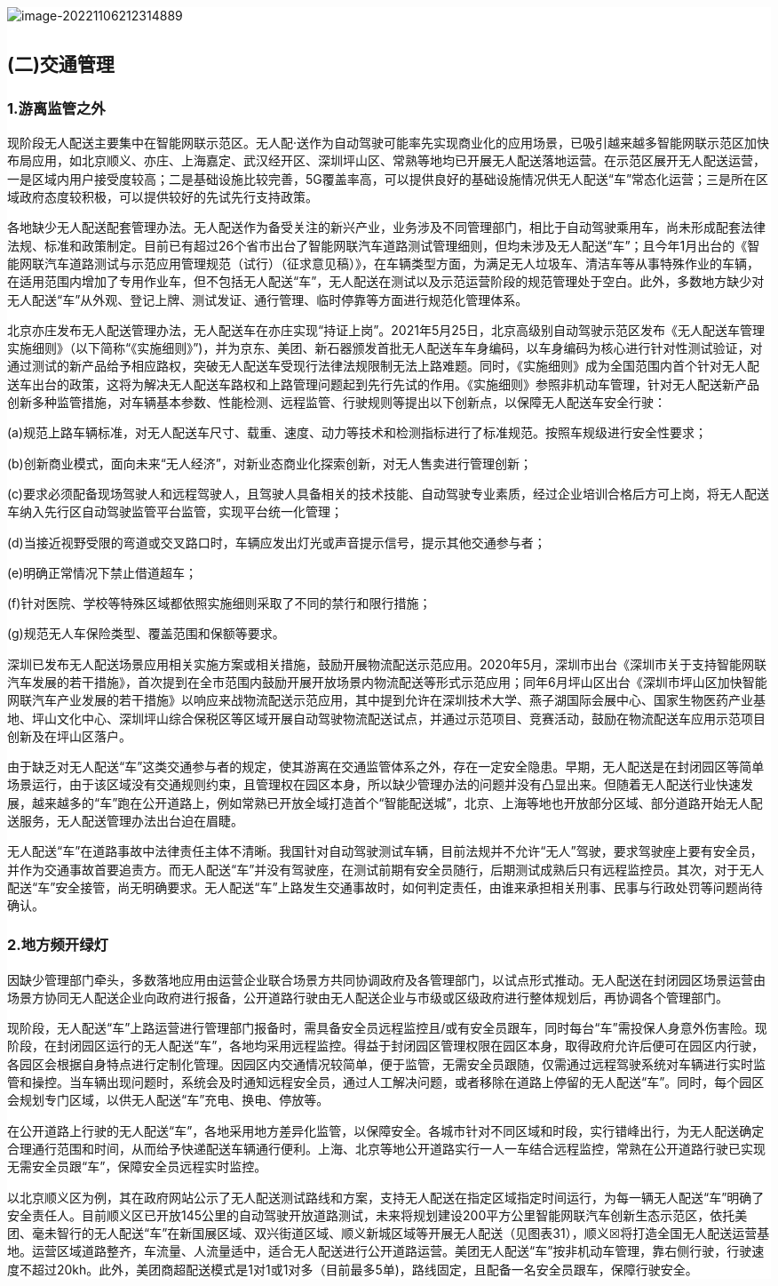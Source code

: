 ![image-20221106212314889](https://img-blog.csdnimg.cn/img_convert/2e04d7440ae97c78eb428d18d5019b5a.png)

## (二)交通管理

### 1.游离监管之外

现阶段无人配送主要集中在智能网联示范区。无人配·送作为自动驾驶可能率先实现商业化的应用场景，已吸引越来越多智能网联示范区加快布局应用，如北京顺义、亦庄、上海嘉定、武汉经开区、深圳坪山区、常熟等地均已开展无人配送落地运营。在示范区展开无人配送运营，一是区域内用户接受度较高；二是基础设施比较完善，5G覆盖率高，可以提供良好的基础设施情况供无人配送“车”常态化运营；三是所在区域政府态度较积极，可以提供较好的先试先行支持政策。

各地缺少无人配送配套管理办法。无人配送作为备受关注的新兴产业，业务涉及不同管理部门，相比于自动驾驶乘用车，尚未形成配套法律法规、标准和政策制定。目前已有超过26个省市出台了智能网联汽车道路测试管理细则，但均未涉及无人配送“车”；且今年1月出台的《智能网联汽车道路测试与示范应用管理规范（试行）（征求意见稿）》，在车辆类型方面，为满足无人垃圾车、清洁车等从事特殊作业的车辆，在适用范围内增加了专用作业车，但不包括无人配送“车”，无人配送在测试以及示范运营阶段的规范管理处于空白。此外，多数地方缺少对无人配送“车”从外观、登记上牌、测试发证、通行管理、临时停靠等方面进行规范化管理体系。

北京亦庄发布无人配送管理办法，无人配送车在亦庄实现“持证上岗”。2021年5月25日，北京高级别自动驾驶示范区发布《无人配送车管理实施细则》（以下简称“《实施细则》”)，并为京东、美团、新石器颁发首批无人配送车车身编码，以车身编码为核心进行针对性测试验证，对通过测试的新产品给予相应路权，突破无人配送车受现行法律法规限制无法上路难题。同时，《实施细则》成为全国范围内首个针对无人配送车出台的政策，这将为解决无人配送车路权和上路管理问题起到先行先试的作用。《实施细则》参照非机动车管理，针对无人配送新产品创新多种监管措施，对车辆基本参数、性能检测、远程监管、行驶规则等提出以下创新点，以保障无人配送车安全行驶：

(a)规范上路车辆标准，对无人配送车尺寸、载重、速度、动力等技术和检测指标进行了标准规范。按照车规级进行安全性要求；

(b)创新商业模式，面向未来“无人经济”，对新业态商业化探索创新，对无人售卖进行管理创新；

(c)要求必须配备现场驾驶人和远程驾驶人，且驾驶人具备相关的技术技能、自动驾驶专业素质，经过企业培训合格后方可上岗，将无人配送车纳入先行区自动驾驶监管平台监管，实现平台统一化管理；

(d)当接近视野受限的弯道或交叉路口时，车辆应发出灯光或声音提示信号，提示其他交通参与者；

(e)明确正常情况下禁止借道超车；

(f)针对医院、学校等特殊区域都依照实施细则采取了不同的禁行和限行措施；

(g)规范无人车保险类型、覆盖范围和保额等要求。

深圳已发布无人配送场景应用相关实施方案或相关措施，鼓励开展物流配送示范应用。2020年5月，深圳市出台《深圳市关于支持智能网联汽车发展的若干措施》，首次提到在全市范围内鼓励开展开放场景内物流配送等形式示范应用；同年6月坪山区出台《深圳市坪山区加快智能网联汽车产业发展的若干措施》以响应来战物流配送示范应用，其中提到允许在深圳技术大学、燕子湖国际会展中心、国家生物医药产业基地、坪山文化中心、深圳坪山综合保税区等区域开展自动驾驶物流配送试点，并通过示范项目、竞赛活动，鼓励在物流配送车应用示范项目创新及在坪山区落户。

由于缺乏对无人配送“车”这类交通参与者的规定，使其游离在交通监管体系之外，存在一定安全隐患。早期，无人配送是在封闭园区等简单场景运行，由于该区域没有交通规则约束，且管理权在园区本身，所以缺少管理办法的问题并没有凸显出来。但随着无人配送行业快速发展，越来越多的“车”跑在公开道路上，例如常熟已开放全域打造首个“智能配送城”，北京、上海等地也开放部分区域、部分道路开始无人配送服务，无人配送管理办法出台迫在眉睫。

无人配送“车”在道路事故中法律责任主体不清晰。我国针对自动驾驶测试车辆，目前法规并不允许“无人”驾驶，要求驾驶座上要有安全员，并作为交通事故首要追责方。而无人配送“车”并没有驾驶座，在测试前期有安全员随行，后期测试成熟后只有远程监控员。其次，对于无人配送“车”安全接管，尚无明确要求。无人配送“车”上路发生交通事故时，如何判定责任，由谁来承担相关刑事、民事与行政处罚等问题尚待确认。

### 2.地方频开绿灯

因缺少管理部门牵头，多数落地应用由运营企业联合场景方共同协调政府及各管理部门，以试点形式推动。无人配送在封闭园区场景运营由场景方协同无人配送企业向政府进行报备，公开道路行驶由无人配送企业与市级或区级政府进行整体规划后，再协调各个管理部门。

现阶段，无人配送“车”上路运营进行管理部门报备时，需具备安全员远程监控且/或有安全员跟车，同时每台“车”需投保人身意外伤害险。现阶段，在封闭园区运行的无人配送“车”，各地均采用远程监控。得益于封闭园区管理权限在园区本身，取得政府允许后便可在园区内行驶，各园区会根据自身特点进行定制化管理。因园区内交通情况较简单，便于监管，无需安全员跟随，仅需通过远程驾驶系统对车辆进行实时监管和操控。当车辆出现问题时，系统会及时通知远程安全员，通过人工解决问题，或者移除在道路上停留的无人配送“车”。同时，每个园区会规划专门区域，以供无人配送“车”充电、换电、停放等。

在公开道路上行驶的无人配送“车”，各地采用地方差异化监管，以保障安全。各城市针对不同区域和时段，实行错峰出行，为无人配送确定合理通行范围和时间，从而给予快递配送车辆通行便利。上海、北京等地公开道路实行一人一车结合远程监控，常熟在公开道路行驶已实现无需安全员跟“车”，保障安全员远程实时监控。

以北京顺义区为例，其在政府网站公示了无人配送测试路线和方案，支持无人配送在指定区域指定时间运行，为每一辆无人配送“车”明确了安全责任人。目前顺义区已开放145公里的自动驾驶开放道路测试，未来将规划建设200平方公里智能网联汽车创新生态示范区，依托美团、毫未智行的无人配送“车”在新国展区域、双兴街道区域、顺义新城区域等开展无人配送（见图表31），顺义☒将打造全国无人配送运营基地。运营区域道路整齐，车流量、人流量适中，适合无人配送进行公开道路运营。美团无人配送“车”按非机动车管理，靠右侧行驶，行驶速度不超过20kh。此外，美团商超配送模式是1对1或1对多（目前最多5单)，路线固定，且配备一名安全员跟车，保障行驶安全。
